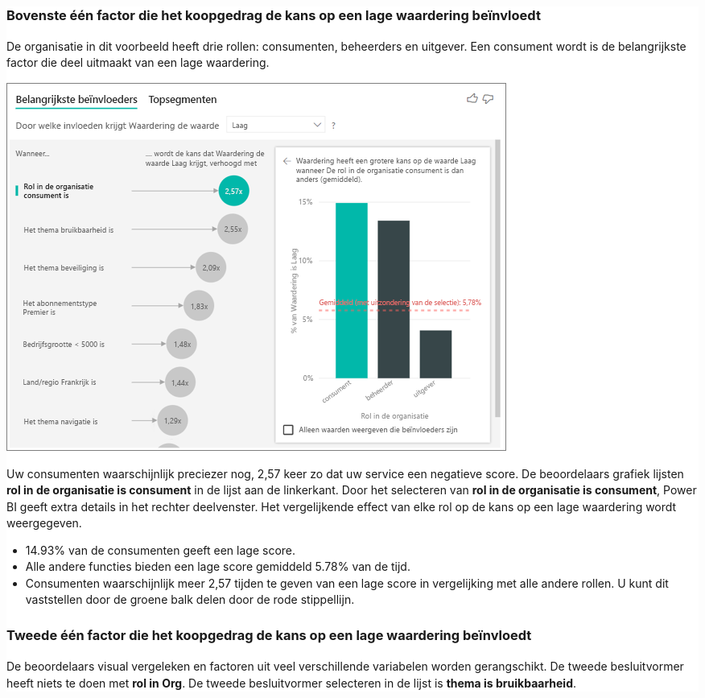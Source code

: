 ### <a name="top-single-factor-that-influences-the-likelihood-of-a-low-rating"></a>Bovenste één factor die het koopgedrag de kans op een lage waardering beïnvloedt

De organisatie in dit voorbeeld heeft drie rollen: consumenten, beheerders en uitgever. Een consument wordt is de belangrijkste factor die deel uitmaakt van een lage waardering. 

![Rol selecteren in de organisatie is consument](media/power-bi-visualization-influencers/power-bi-role-consumer.png)


Uw consumenten waarschijnlijk preciezer nog, 2,57 keer zo dat uw service een negatieve score. De beoordelaars grafiek lijsten **rol in de organisatie is consument** in de lijst aan de linkerkant. Door het selecteren van **rol in de organisatie is consument**, Power BI geeft extra details in het rechter deelvenster. Het vergelijkende effect van elke rol op de kans op een lage waardering wordt weergegeven.
  
- 14.93% van de consumenten geeft een lage score. 
- Alle andere functies bieden een lage score gemiddeld 5.78% van de tijd.
- Consumenten waarschijnlijk meer 2,57 tijden te geven van een lage score in vergelijking met alle andere rollen. U kunt dit vaststellen door de groene balk delen door de rode stippellijn. 

### <a name="second-single-factor-that-influences-the-likelihood-of-a-low-rating"></a>Tweede één factor die het koopgedrag de kans op een lage waardering beïnvloedt

De beoordelaars visual vergeleken en factoren uit veel verschillende variabelen worden gerangschikt. De tweede besluitvormer heeft niets te doen met **rol in Org**. De tweede besluitvormer selecteren in de lijst is **thema is bruikbaarheid**. 
